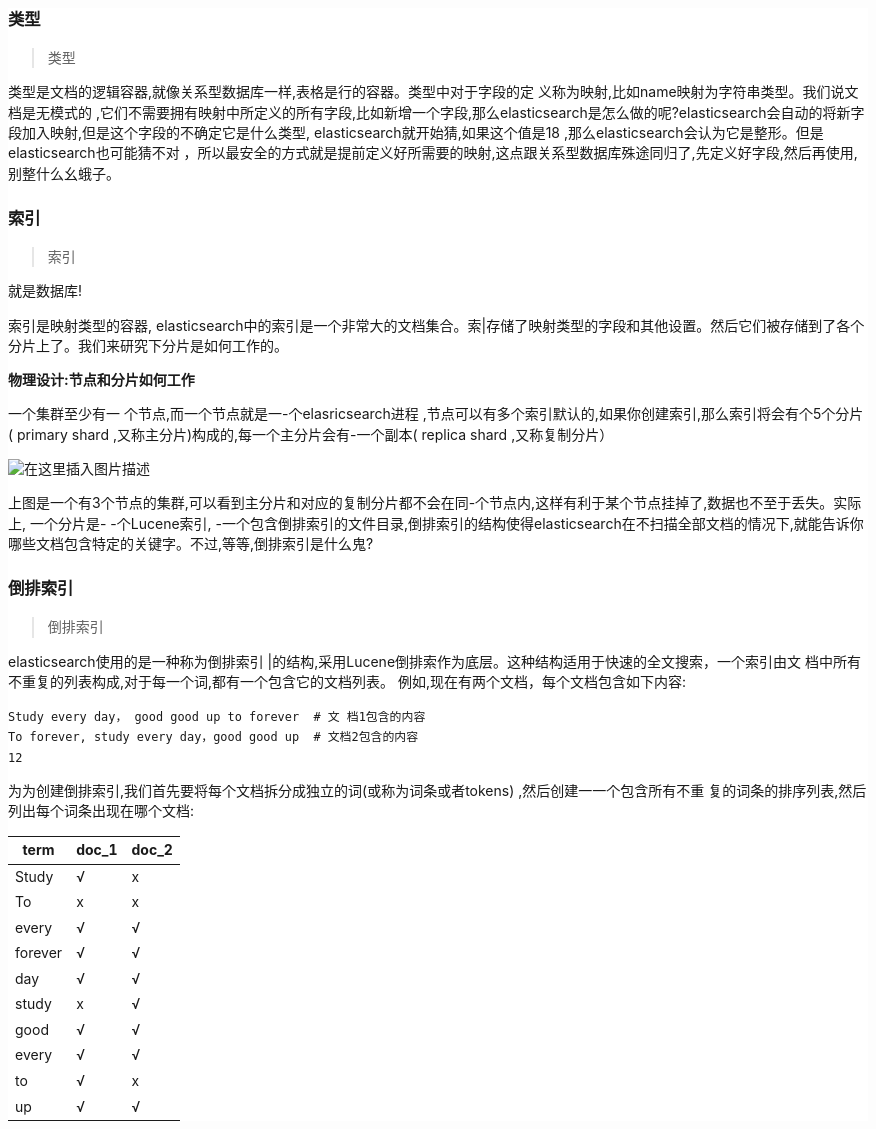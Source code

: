 ### 类型

> 类型

类型是文档的逻辑容器,就像关系型数据库一样,表格是行的容器。类型中对于字段的定 义称为映射,比如name映射为字符串类型。我们说文档是无模式的 ,它们不需要拥有映射中所定义的所有字段,比如新增一个字段,那么elasticsearch是怎么做的呢?elasticsearch会自动的将新字段加入映射,但是这个字段的不确定它是什么类型, elasticsearch就开始猜,如果这个值是18 ,那么elasticsearch会认为它是整形。但是elasticsearch也可能猜不对 ，所以最安全的方式就是提前定义好所需要的映射,这点跟关系型数据库殊途同归了,先定义好字段,然后再使用,别整什么幺蛾子。

### 索引

> 索引

就是数据库!

索引是映射类型的容器, elasticsearch中的索引是一个非常大的文档集合。索|存储了映射类型的字段和其他设置。然后它们被存储到了各个分片上了。我们来研究下分片是如何工作的。

**物理设计:节点和分片如何工作**

一个集群至少有一 个节点,而一个节点就是一-个elasricsearch进程 ,节点可以有多个索引默认的,如果你创建索引,那么索引将会有个5个分片( primary shard ,又称主分片)构成的,每一个主分片会有-一个副本( replica shard ,又称复制分片）

![在这里插入图片描述](http://markdown.xiaonainiu.top/img/20200828224136138.png)

上图是一个有3个节点的集群,可以看到主分片和对应的复制分片都不会在同-个节点内,这样有利于某个节点挂掉了,数据也不至于丢失。实际上, 一个分片是- -个Lucene索引, -一个包含倒排索引的文件目录,倒排索引的结构使得elasticsearch在不扫描全部文档的情况下,就能告诉你哪些文档包含特定的关键字。不过,等等,倒排索引是什么鬼?

### 倒排索引

> 倒排索引

elasticsearch使用的是一种称为倒排索引 |的结构,采用Lucene倒排索作为底层。这种结构适用于快速的全文搜索，一个索引由文
档中所有不重复的列表构成,对于每一个词,都有一个包含它的文档列表。 例如,现在有两个文档，每个文档包含如下内容:

```shell
Study every day， good good up to forever  # 文 档1包含的内容
To forever, study every day，good good up  # 文档2包含的内容
12
```

为为创建倒排索引,我们首先要将每个文档拆分成独立的词(或称为词条或者tokens) ,然后创建一一个包含所有不重 复的词条的排序列表,然后列出每个词条出现在哪个文档:

| term    | doc_1 | doc_2 |
| ------- | ----- | ----- |
| Study   | √     | x     |
| To      | x     | x     |
| every   | √     | √     |
| forever | √     | √     |
| day     | √     | √     |
| study   | x     | √     |
| good    | √     | √     |
| every   | √     | √     |
| to      | √     | x     |
| up      | √     | √     |
